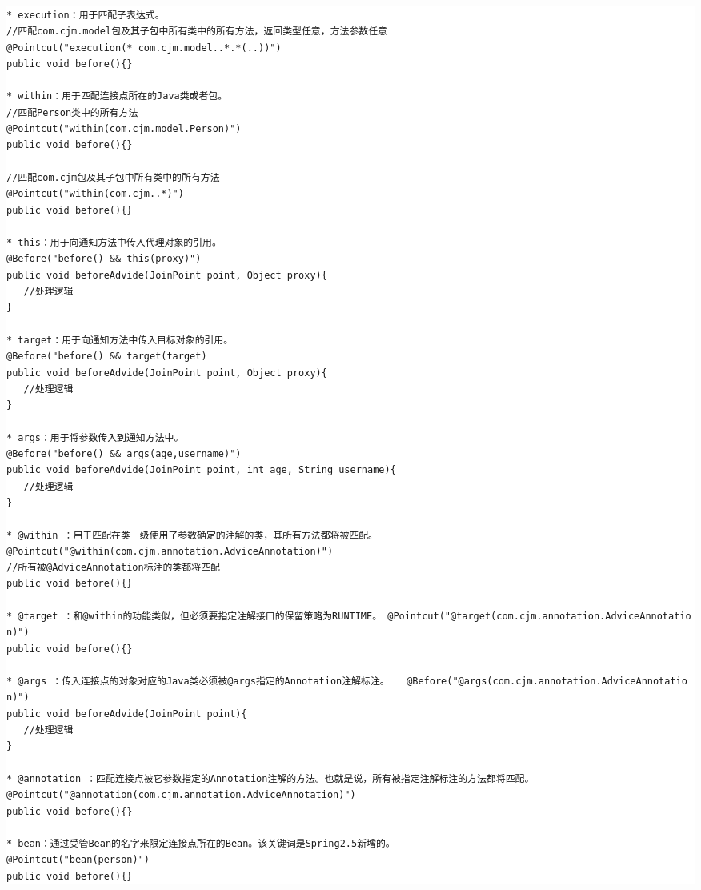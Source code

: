 ```
* execution：用于匹配子表达式。
//匹配com.cjm.model包及其子包中所有类中的所有方法，返回类型任意，方法参数任意
@Pointcut("execution(* com.cjm.model..*.*(..))")
public void before(){}

* within：用于匹配连接点所在的Java类或者包。
//匹配Person类中的所有方法
@Pointcut("within(com.cjm.model.Person)")
public void before(){}
            
//匹配com.cjm包及其子包中所有类中的所有方法
@Pointcut("within(com.cjm..*)")
public void before(){}

* this：用于向通知方法中传入代理对象的引用。
@Before("before() && this(proxy)")
public void beforeAdvide(JoinPoint point, Object proxy){
   //处理逻辑
}

* target：用于向通知方法中传入目标对象的引用。
@Before("before() && target(target)
public void beforeAdvide(JoinPoint point, Object proxy){
   //处理逻辑
}

* args：用于将参数传入到通知方法中。
@Before("before() && args(age,username)")
public void beforeAdvide(JoinPoint point, int age, String username){
   //处理逻辑
}
 
* @within ：用于匹配在类一级使用了参数确定的注解的类，其所有方法都将被匹配。 
@Pointcut("@within(com.cjm.annotation.AdviceAnnotation)")
//所有被@AdviceAnnotation标注的类都将匹配
public void before(){}

* @target ：和@within的功能类似，但必须要指定注解接口的保留策略为RUNTIME。 @Pointcut("@target(com.cjm.annotation.AdviceAnnotation)")
public void before(){}

* @args ：传入连接点的对象对应的Java类必须被@args指定的Annotation注解标注。   @Before("@args(com.cjm.annotation.AdviceAnnotation)")
public void beforeAdvide(JoinPoint point){
   //处理逻辑
}

* @annotation ：匹配连接点被它参数指定的Annotation注解的方法。也就是说，所有被指定注解标注的方法都将匹配。
@Pointcut("@annotation(com.cjm.annotation.AdviceAnnotation)")
public void before(){}

* bean：通过受管Bean的名字来限定连接点所在的Bean。该关键词是Spring2.5新增的。
@Pointcut("bean(person)")
public void before(){}
```
